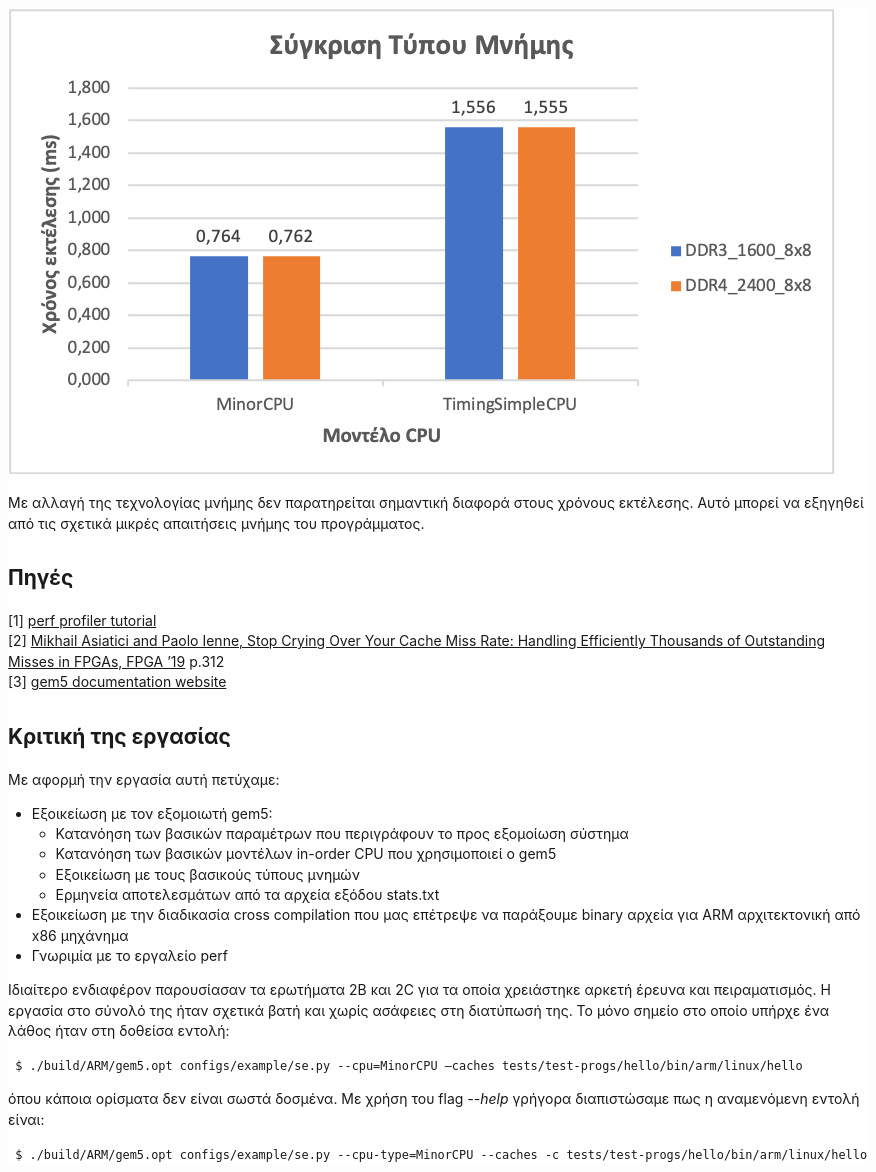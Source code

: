 ![ram comparison](./pictures/ram_comparison.png)

Με αλλαγή της τεχνολογίας μνήμης δεν παρατηρείται σημαντική διαφορά στους χρόνους εκτέλεσης. Αυτό μπορεί να εξηγηθεί από τις σχετικά μικρές απαιτήσεις μνήμης του προγράμματος.

## Πηγές
[1] [perf profiler tutorial](https://perf.wiki.kernel.org/index.php/Tutorial)  
[2] [Mikhail Asiatici and Paolo Ienne, Stop Crying Over Your Cache Miss Rate: Handling Efficiently Thousands of Outstanding Misses in FPGAs, FPGA ’19](https://www.epfl.ch/labs/lap/wp-content/uploads/2019/06/AsiaticiFeb19_StopCryingOverYourCacheMissRateHandlingEfficientlyThousandsOfOutstandingMissesInFpgas_FPGA19.pdf) p.312  
[3] [gem5 documentation website](http://www.gem5.org/documentation/)

## Κριτική της εργασίας
Με αφορμή την εργασία αυτή πετύχαμε:
- Εξοικείωση με τον εξομοιωτή gem5:
    - Κατανόηση των βασικών παραμέτρων που περιγράφουν το προς εξομοίωση σύστημα
    - Κατανόηση των βασικών μοντέλων in-order CPU που χρησιμοποιεί ο gem5
    - Εξοικείωση με τους βασικούς τύπους μνημών
    - Ερμηνεία αποτελεσμάτων από τα αρχεία εξόδου stats.txt
- Εξοικείωση με την διαδικασία cross compilation που μας επέτρεψε να παράξουμε binary αρχεία για ARM αρχιτεκτονική από x86 μηχάνημα
- Γνωριμία με το εργαλείο perf

Ιδιαίτερο ενδιαφέρον παρουσίασαν τα ερωτήματα 2B και 2C για τα οποία χρειάστηκε αρκετή έρευνα και πειραματισμός.
Η εργασία στο σύνολό της ήταν σχετικά βατή και χωρίς ασάφειες στη διατύπωσή της. 
Το μόνο σημείο στο οποίο υπήρχε ένα λάθος ήταν στη δoθείσα εντολή:
```
 $ ./build/ARM/gem5.opt configs/example/se.py --cpu=MinorCPU –caches tests/test-progs/hello/bin/arm/linux/hello
```
όπου κάποια ορίσματα δεν είναι σωστά δοσμένα. Με χρήση του flag _--help_ γρήγορα διαπιστώσαμε πως η αναμενόμενη εντολή είναι:
```
 $ ./build/ARM/gem5.opt configs/example/se.py --cpu-type=MinorCPU --caches -c tests/test-progs/hello/bin/arm/linux/hello
```